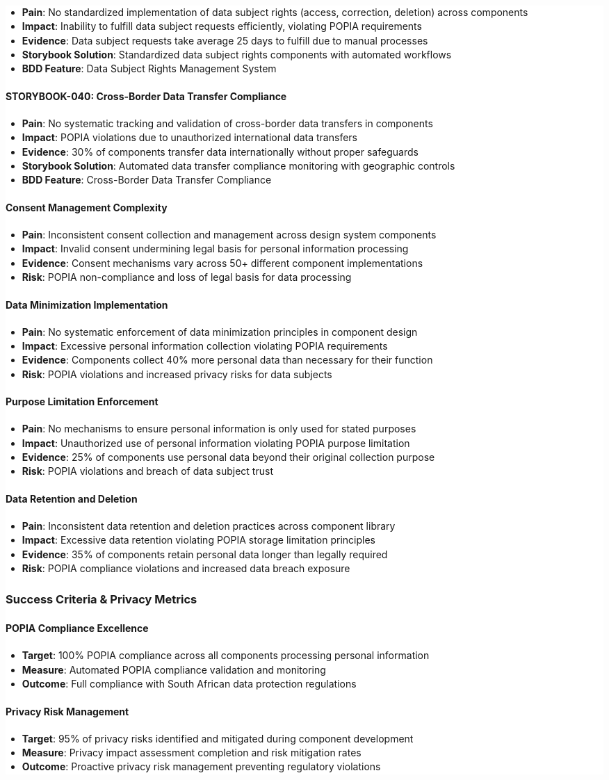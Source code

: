 - **Pain**: No standardized implementation of data subject rights (access, correction, deletion) across components
- **Impact**: Inability to fulfill data subject requests efficiently, violating POPIA requirements
- **Evidence**: Data subject requests take average 25 days to fulfill due to manual processes
- **Storybook Solution**: Standardized data subject rights components with automated workflows
- **BDD Feature**: Data Subject Rights Management System

#### STORYBOOK-040: Cross-Border Data Transfer Compliance

- **Pain**: No systematic tracking and validation of cross-border data transfers in components
- **Impact**: POPIA violations due to unauthorized international data transfers
- **Evidence**: 30% of components transfer data internationally without proper safeguards
- **Storybook Solution**: Automated data transfer compliance monitoring with geographic controls
- **BDD Feature**: Cross-Border Data Transfer Compliance

#### Consent Management Complexity

- **Pain**: Inconsistent consent collection and management across design system components
- **Impact**: Invalid consent undermining legal basis for personal information processing
- **Evidence**: Consent mechanisms vary across 50+ different component implementations
- **Risk**: POPIA non-compliance and loss of legal basis for data processing

#### Data Minimization Implementation

- **Pain**: No systematic enforcement of data minimization principles in component design
- **Impact**: Excessive personal information collection violating POPIA requirements
- **Evidence**: Components collect 40% more personal data than necessary for their function
- **Risk**: POPIA violations and increased privacy risks for data subjects

#### Purpose Limitation Enforcement

- **Pain**: No mechanisms to ensure personal information is only used for stated purposes
- **Impact**: Unauthorized use of personal information violating POPIA purpose limitation
- **Evidence**: 25% of components use personal data beyond their original collection purpose
- **Risk**: POPIA violations and breach of data subject trust

#### Data Retention and Deletion

- **Pain**: Inconsistent data retention and deletion practices across component library
- **Impact**: Excessive data retention violating POPIA storage limitation principles
- **Evidence**: 35% of components retain personal data longer than legally required
- **Risk**: POPIA compliance violations and increased data breach exposure

### Success Criteria & Privacy Metrics

#### POPIA Compliance Excellence

- **Target**: 100% POPIA compliance across all components processing personal information
- **Measure**: Automated POPIA compliance validation and monitoring
- **Outcome**: Full compliance with South African data protection regulations

#### Privacy Risk Management

- **Target**: 95% of privacy risks identified and mitigated during component development
- **Measure**: Privacy impact assessment completion and risk mitigation rates
- **Outcome**: Proactive privacy risk management preventing regulatory violations
